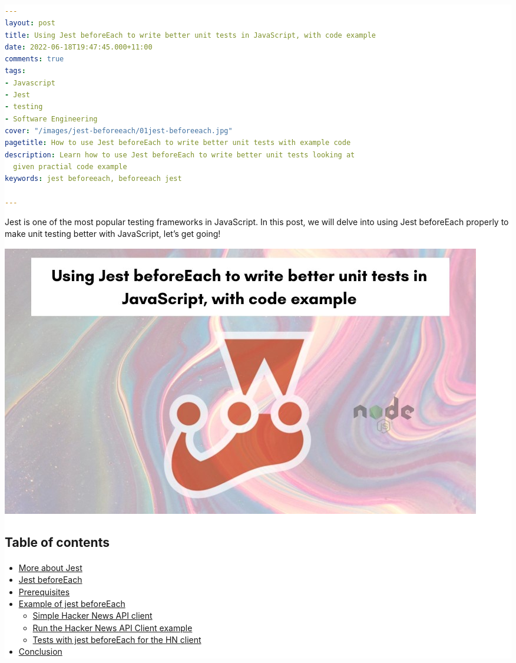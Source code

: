```yaml
---
layout: post
title: Using Jest beforeEach to write better unit tests in JavaScript, with code example
date: 2022-06-18T19:47:45.000+11:00
comments: true
tags:
- Javascript
- Jest
- testing
- Software Engineering
cover: "/images/jest-beforeeach/01jest-beforeeach.jpg"
pagetitle: How to use Jest beforeEach to write better unit tests with example code
description: Learn how to use Jest beforeEach to write better unit tests looking at
  given practial code example
keywords: jest beforeeach, beforeeach jest

---
```

Jest is one of the most popular testing frameworks in JavaScript. In this post, we will delve into using Jest beforeEach properly to make unit testing better with JavaScript, let’s get going!



<img class="center" loading="lazy" src="/images/jest-beforeeach/01jest-beforeeach.jpg" title="Jest before each with code example" alt="Jest before each with code example">

## Table of contents

* [More about Jest](#more-about-jest)
* [Jest beforeEach](#jest-beforeeach)
* [Prerequisites](#prerequisites)
* [Example of jest beforeEach](#example-of-jest-beforeeach)
    * [Simple Hacker News API client](#simple-hacker-news-api-client)
    * [Run the Hacker News API Client example](#run-the-hacker-news-api-client-example)
    * [Tests with jest beforeEach for the HN client](#tests-with-jest-beforeeach-for-the-hn-client)
* [Conclusion](#conclusion)
